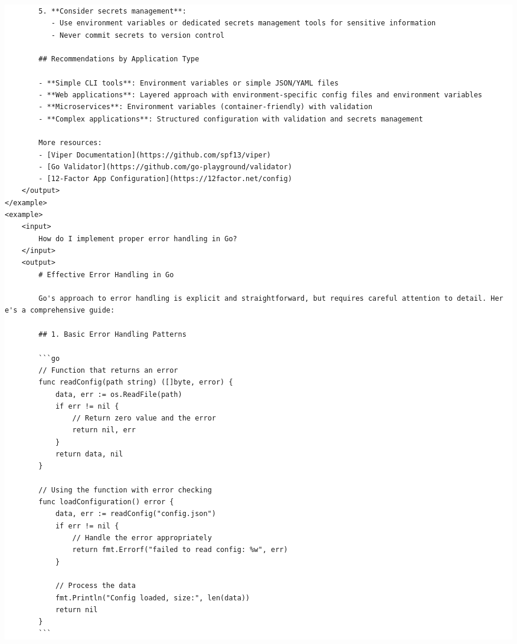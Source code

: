             5. **Consider secrets management**:
               - Use environment variables or dedicated secrets management tools for sensitive information
               - Never commit secrets to version control

            ## Recommendations by Application Type

            - **Simple CLI tools**: Environment variables or simple JSON/YAML files
            - **Web applications**: Layered approach with environment-specific config files and environment variables
            - **Microservices**: Environment variables (container-friendly) with validation
            - **Complex applications**: Structured configuration with validation and secrets management

            More resources:
            - [Viper Documentation](https://github.com/spf13/viper)
            - [Go Validator](https://github.com/go-playground/validator)
            - [12-Factor App Configuration](https://12factor.net/config)
        </output>
    </example>
    <example>
        <input>
            How do I implement proper error handling in Go?
        </input>
        <output>
            # Effective Error Handling in Go

            Go's approach to error handling is explicit and straightforward, but requires careful attention to detail. Here's a comprehensive guide:

            ## 1. Basic Error Handling Patterns

            ```go
            // Function that returns an error
            func readConfig(path string) ([]byte, error) {
                data, err := os.ReadFile(path)
                if err != nil {
                    // Return zero value and the error
                    return nil, err
                }
                return data, nil
            }

            // Using the function with error checking
            func loadConfiguration() error {
                data, err := readConfig("config.json")
                if err != nil {
                    // Handle the error appropriately
                    return fmt.Errorf("failed to read config: %w", err)
                }
                
                // Process the data
                fmt.Println("Config loaded, size:", len(data))
                return nil
            }
            ```
